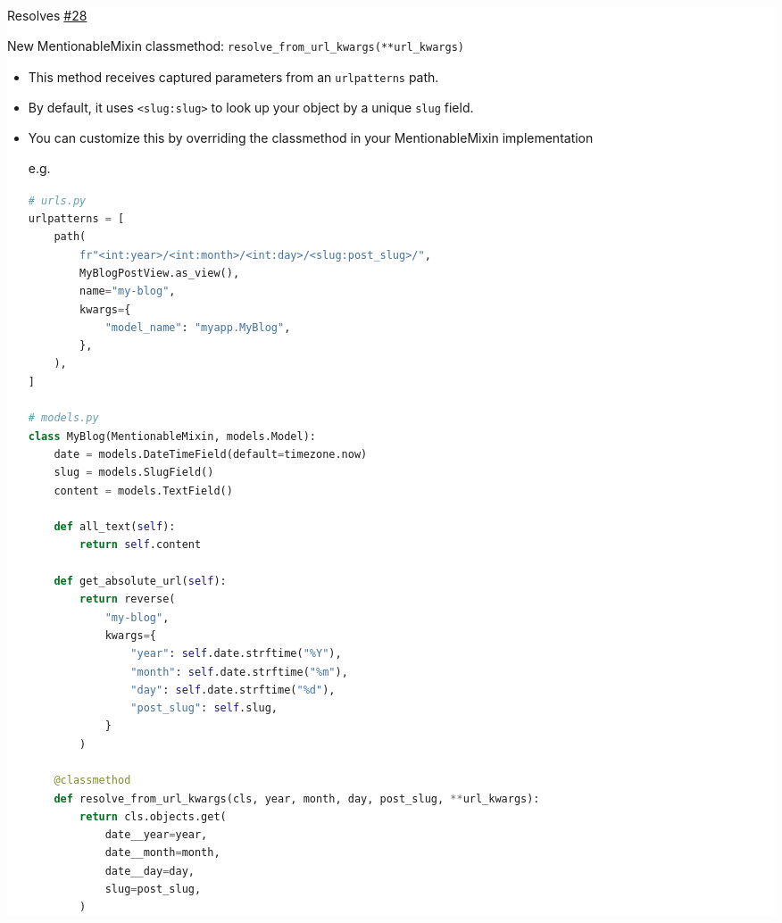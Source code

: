 Resolves [#28](https://github.com/beatonma/django-wm/issues/28)

New MentionableMixin classmethod: `resolve_from_url_kwargs(**url_kwargs)`
- This method receives captured parameters from an `urlpatterns` path.
- By default, it uses `<slug:slug>` to look up your object by a unique `slug` field.
- You can customize this by overriding the classmethod in your
  MentionableMixin implementation

  e.g.
    ```python
    # urls.py
    urlpatterns = [
        path(
            fr"<int:year>/<int:month>/<int:day>/<slug:post_slug>/",
            MyBlogPostView.as_view(),
            name="my-blog",
            kwargs={
                "model_name": "myapp.MyBlog",
            },
        ),
    ]

    # models.py
    class MyBlog(MentionableMixin, models.Model):
        date = models.DateTimeField(default=timezone.now)
        slug = models.SlugField()
        content = models.TextField()

        def all_text(self):
            return self.content

        def get_absolute_url(self):
            return reverse(
                "my-blog",
                kwargs={
                    "year": self.date.strftime("%Y"),
                    "month": self.date.strftime("%m"),
                    "day": self.date.strftime("%d"),
                    "post_slug": self.slug,
                }
            )

        @classmethod
        def resolve_from_url_kwargs(cls, year, month, day, post_slug, **url_kwargs):
            return cls.objects.get(
                date__year=year,
                date__month=month,
                date__day=day,
                slug=post_slug,
            )
